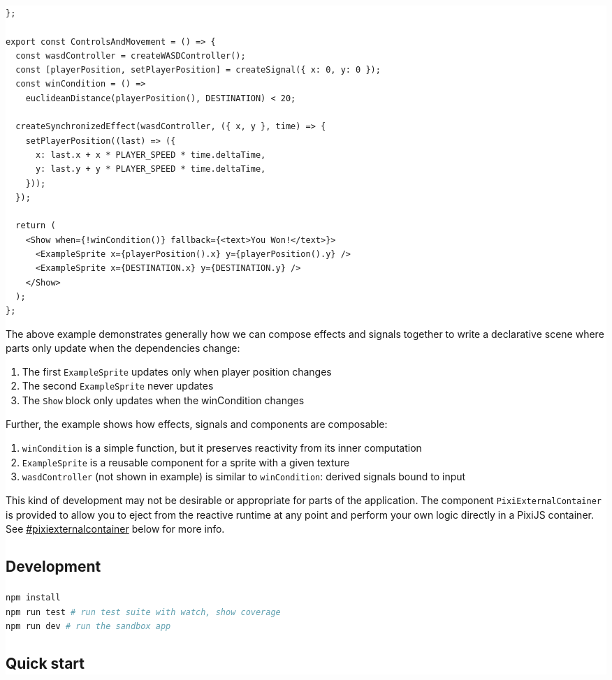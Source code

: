 ```tsx
};

export const ControlsAndMovement = () => {
  const wasdController = createWASDController();
  const [playerPosition, setPlayerPosition] = createSignal({ x: 0, y: 0 });
  const winCondition = () =>
    euclideanDistance(playerPosition(), DESTINATION) < 20;

  createSynchronizedEffect(wasdController, ({ x, y }, time) => {
    setPlayerPosition((last) => ({
      x: last.x + x * PLAYER_SPEED * time.deltaTime,
      y: last.y + y * PLAYER_SPEED * time.deltaTime,
    }));
  });

  return (
    <Show when={!winCondition()} fallback={<text>You Won!</text>}>
      <ExampleSprite x={playerPosition().x} y={playerPosition().y} />
      <ExampleSprite x={DESTINATION.x} y={DESTINATION.y} />
    </Show>
  );
};
```

The above example demonstrates generally how we can compose effects and signals together to write a
declarative scene where parts only update when the dependencies change:

1. The first `ExampleSprite` updates only when player position changes
2. The second `ExampleSprite` never updates
3. The `Show` block only updates when the winCondition changes

Further, the example shows how effects, signals and components are composable:

1. `winCondition` is a simple function, but it preserves reactivity from its inner computation
2. `ExampleSprite` is a reusable component for a sprite with a given texture
3. `wasdController` (not shown in example) is similar to `winCondition`: derived signals bound to input

This kind of development may not be desirable or appropriate for parts of the application. The component `PixiExternalContainer`
is provided to allow you to eject from the reactive runtime at any point and perform your own logic directly in
a PixiJS container. See [#pixiexternalcontainer](#pixiexternalcontainer) below for more info.

## Development

```bash
npm install
npm run test # run test suite with watch, show coverage
npm run dev # run the sandbox app
```

## Quick start

